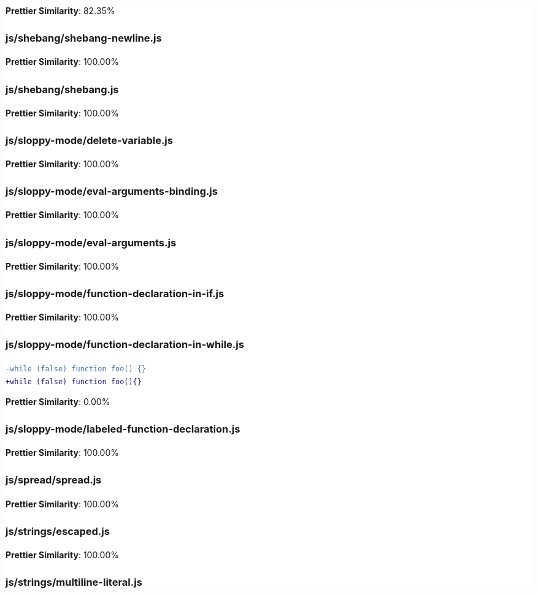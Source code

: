 **Prettier Similarity**: 82.35%


### js/shebang/shebang-newline.js

**Prettier Similarity**: 100.00%


### js/shebang/shebang.js

**Prettier Similarity**: 100.00%


### js/sloppy-mode/delete-variable.js

**Prettier Similarity**: 100.00%


### js/sloppy-mode/eval-arguments-binding.js

**Prettier Similarity**: 100.00%


### js/sloppy-mode/eval-arguments.js

**Prettier Similarity**: 100.00%


### js/sloppy-mode/function-declaration-in-if.js

**Prettier Similarity**: 100.00%


### js/sloppy-mode/function-declaration-in-while.js
```diff
-while (false) function foo() {}
+while (false) function foo(){}

```

**Prettier Similarity**: 0.00%


### js/sloppy-mode/labeled-function-declaration.js

**Prettier Similarity**: 100.00%


### js/spread/spread.js

**Prettier Similarity**: 100.00%


### js/strings/escaped.js

**Prettier Similarity**: 100.00%


### js/strings/multiline-literal.js
